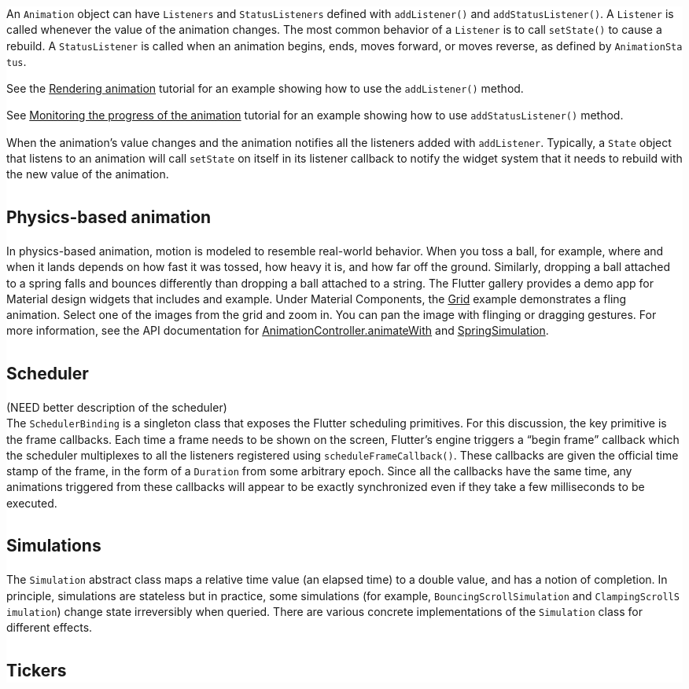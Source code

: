 An `Animation` object can have `Listeners` and `StatusListeners` defined with `addListener()` and `addStatusListener()`. A `Listener` is called whenever the value of the animation changes. The most common behavior of a `Listener` is to call `setState()` to cause a rebuild. A `StatusListener` is called when an animation begins, ends, moves forward, or moves reverse, as defined by `AnimationStatus`.

See the [Rendering animation](https://flutter.io/tutorials/animation/#rendering-animations) tutorial for an example showing how to use the `addListener()` method.

See [Monitoring the progress of the animation](https://flutter.io/tutorials/animation/#monitoring) tutorial for an example showing how to use `addStatusListener()` method.

When the animation’s value changes and the animation notifies all the listeners added with `addListener`. Typically, a `State` object that listens to an animation will call `setState` on itself in its listener callback to notify the widget system that it needs to rebuild with the new value of the animation.

## Physics-based animation  
In physics-based animation, motion is modeled to resemble real-world behavior. When you toss a ball, for example, where and when it lands depends on how fast it was tossed, how heavy it is, and how far off the ground. Similarly, dropping a ball attached to a spring falls and bounces differently than dropping a ball attached to a string. The Flutter gallery provides a demo app for Material design widgets that includes and example. Under Material Components, the [Grid](https://github.com/flutter/flutter/blob/master/examples/flutter_gallery/lib/demo/material/grid_list_demo.dart) example demonstrates a fling animation. Select one of the images from the grid and zoom in. You can pan the image with flinging or dragging gestures.
For more information, see the API documentation for [AnimationController.animateWith](https://docs.flutter.io/flutter/animation/AnimationController/animateWith.html) and [SpringSimulation](https://docs.flutter.io/flutter/physics/SpringSimulation-class.html).

## Scheduler

(NEED better description of the scheduler)  
The `SchedulerBinding` is a singleton class that exposes the Flutter scheduling primitives.
For this discussion, the key primitive is the frame callbacks. Each time a frame needs to be shown on the screen, Flutter’s engine triggers a “begin frame” callback which the scheduler multiplexes to all the listeners registered using `scheduleFrameCallback()`. These callbacks are given the official time stamp of the frame, in the form of a `Duration` from some arbitrary epoch. Since all the callbacks have the same time, any animations triggered from these callbacks will appear to be exactly synchronized even if they take a few milliseconds to be executed.

## Simulations

The `Simulation` abstract class maps a relative time value (an elapsed time) to a double value, and has a notion of completion.
In principle, simulations are stateless but in practice, some simulations (for example, `BouncingScrollSimulation` and `ClampingScrollSimulation`) change state irreversibly when queried.
There are various concrete implementations of the `Simulation` class for different effects.

## Tickers
